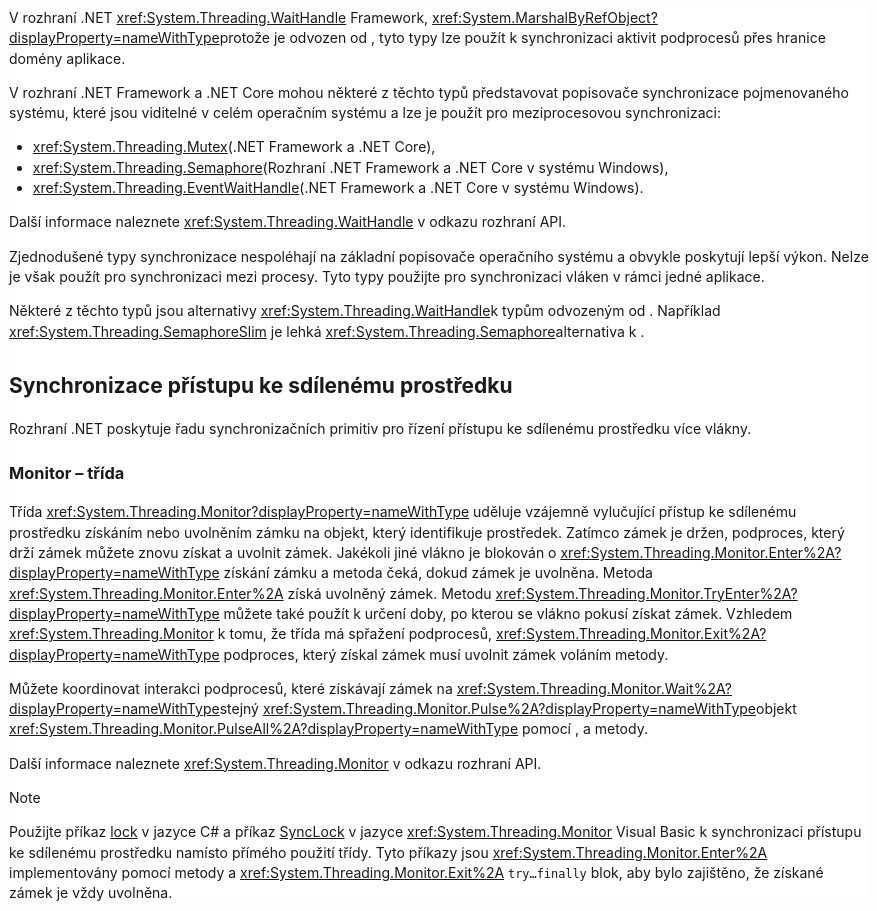 V rozhraní .NET <xref:System.Threading.WaitHandle> Framework, <xref:System.MarshalByRefObject?displayProperty=nameWithType>protože je odvozen od , tyto typy lze použít k synchronizaci aktivit podprocesů přes hranice domény aplikace.

V rozhraní .NET Framework a .NET Core mohou některé z těchto typů představovat popisovače synchronizace pojmenovaného systému, které jsou viditelné v celém operačním systému a lze je použít pro meziprocesovou synchronizaci:

- <xref:System.Threading.Mutex>(.NET Framework a .NET Core),
- <xref:System.Threading.Semaphore>(Rozhraní .NET Framework a .NET Core v systému Windows),
- <xref:System.Threading.EventWaitHandle>(.NET Framework a .NET Core v systému Windows).

Další informace naleznete <xref:System.Threading.WaitHandle> v odkazu rozhraní API.

Zjednodušené typy synchronizace nespoléhají na základní popisovače operačního systému a obvykle poskytují lepší výkon. Nelze je však použít pro synchronizaci mezi procesy. Tyto typy použijte pro synchronizaci vláken v rámci jedné aplikace.

Některé z těchto typů jsou alternativy <xref:System.Threading.WaitHandle>k typům odvozeným od . Například <xref:System.Threading.SemaphoreSlim> je lehká <xref:System.Threading.Semaphore>alternativa k .

## <a name="synchronization-of-access-to-a-shared-resource"></a>Synchronizace přístupu ke sdílenému prostředku

Rozhraní .NET poskytuje řadu synchronizačních primitiv pro řízení přístupu ke sdílenému prostředku více vlákny.

### <a name="monitor-class"></a>Monitor – třída

Třída <xref:System.Threading.Monitor?displayProperty=nameWithType> uděluje vzájemně vylučující přístup ke sdílenému prostředku získáním nebo uvolněním zámku na objekt, který identifikuje prostředek. Zatímco zámek je držen, podproces, který drží zámek můžete znovu získat a uvolnit zámek. Jakékoli jiné vlákno je blokován o <xref:System.Threading.Monitor.Enter%2A?displayProperty=nameWithType> získání zámku a metoda čeká, dokud zámek je uvolněna. Metoda <xref:System.Threading.Monitor.Enter%2A> získá uvolněný zámek. Metodu <xref:System.Threading.Monitor.TryEnter%2A?displayProperty=nameWithType> můžete také použít k určení doby, po kterou se vlákno pokusí získat zámek. Vzhledem <xref:System.Threading.Monitor> k tomu, že třída má spřažení podprocesů, <xref:System.Threading.Monitor.Exit%2A?displayProperty=nameWithType> podproces, který získal zámek musí uvolnit zámek voláním metody.

Můžete koordinovat interakci podprocesů, které získávají zámek na <xref:System.Threading.Monitor.Wait%2A?displayProperty=nameWithType>stejný <xref:System.Threading.Monitor.Pulse%2A?displayProperty=nameWithType>objekt <xref:System.Threading.Monitor.PulseAll%2A?displayProperty=nameWithType> pomocí , a metody.

Další informace naleznete <xref:System.Threading.Monitor> v odkazu rozhraní API.

> [!NOTE]
> Použijte příkaz [lock](../../csharp/language-reference/keywords/lock-statement.md) v jazyce C# a příkaz [SyncLock](../../visual-basic/language-reference/statements/synclock-statement.md) v jazyce <xref:System.Threading.Monitor> Visual Basic k synchronizaci přístupu ke sdílenému prostředku namísto přímého použití třídy. Tyto příkazy jsou <xref:System.Threading.Monitor.Enter%2A> implementovány pomocí metody a <xref:System.Threading.Monitor.Exit%2A> `try…finally` blok, aby bylo zajištěno, že získané zámek je vždy uvolněna.
